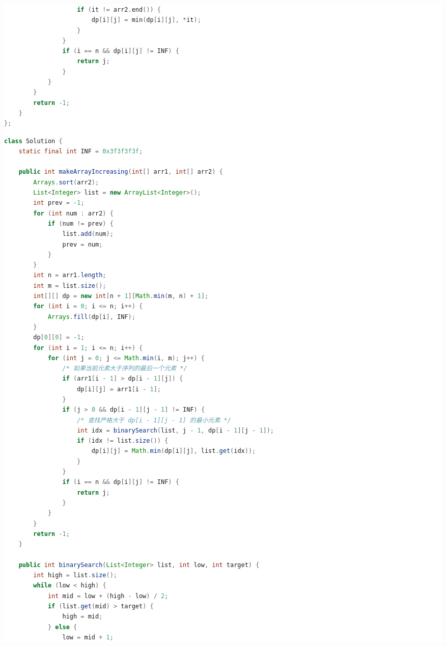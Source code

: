 ```C++ [sol1-C++]
                    if (it != arr2.end()) {
                        dp[i][j] = min(dp[i][j], *it);
                    }
                }
                if (i == n && dp[i][j] != INF) {
                    return j;
                }
            }
        }
        return -1;
    }
};
```

```Java [sol1-Java]
class Solution {
    static final int INF = 0x3f3f3f3f;

    public int makeArrayIncreasing(int[] arr1, int[] arr2) {
        Arrays.sort(arr2);
        List<Integer> list = new ArrayList<Integer>();
        int prev = -1;
        for (int num : arr2) {
            if (num != prev) {
                list.add(num);
                prev = num;
            }
        }
        int n = arr1.length;
        int m = list.size();
        int[][] dp = new int[n + 1][Math.min(m, n) + 1];
        for (int i = 0; i <= n; i++) {
            Arrays.fill(dp[i], INF);
        }
        dp[0][0] = -1;
        for (int i = 1; i <= n; i++) {
            for (int j = 0; j <= Math.min(i, m); j++) {
                /* 如果当前元素大于序列的最后一个元素 */
                if (arr1[i - 1] > dp[i - 1][j]) {
                    dp[i][j] = arr1[i - 1];
                }
                if (j > 0 && dp[i - 1][j - 1] != INF) {
                    /* 查找严格大于 dp[i - 1][j - 1] 的最小元素 */
                    int idx = binarySearch(list, j - 1, dp[i - 1][j - 1]);
                    if (idx != list.size()) {
                        dp[i][j] = Math.min(dp[i][j], list.get(idx));
                    }
                }
                if (i == n && dp[i][j] != INF) {
                    return j;
                }
            }
        }
        return -1;
    }

    public int binarySearch(List<Integer> list, int low, int target) {
        int high = list.size();
        while (low < high) {
            int mid = low + (high - low) / 2;
            if (list.get(mid) > target) {
                high = mid;
            } else {
                low = mid + 1;
```